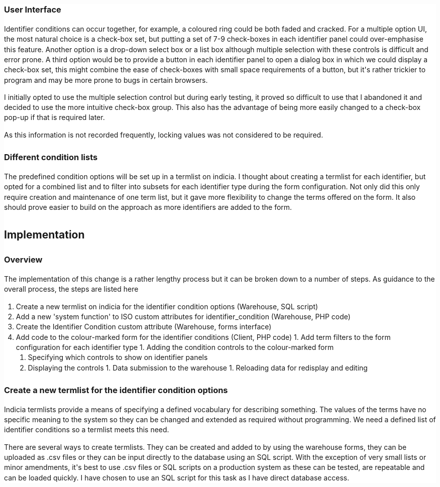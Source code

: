 ### User Interface ###
Identifier conditions can occur together, for example, a coloured ring could be both faded and cracked. For a multiple option UI, the most natural choice is a check-box set, but putting a set of 7-9 check-boxes in each identifier panel could over-emphasise this feature. Another option is a drop-down select box or a list box although multiple selection with these controls is difficult and error prone. A third option would be to provide a button in each identifier panel to open a dialog box in which we could display a check-box set, this might combine the ease of check-boxes with small space requirements of a button, but it's rather trickier to program and may be more prone to bugs in certain browsers.

I initially opted to use the multiple selection control but during early testing, it proved so difficult to use that I abandoned it and decided to use the more intuitive check-box group. This also has the advantage of being more easily changed to a check-box pop-up if that is required later.

As this information is not recorded frequently, locking values was not considered to be required.

### Different condition lists ###
The predefined condition options will be set up in a termlist on indicia. I thought about creating a termlist for each identifier, but opted for a combined list and to filter into subsets for each identifier type during the form configuration. Not only did this only require creation and maintenance of one term list, but it gave more flexibility to change the terms offered on the form. It also should prove easier to build on the approach as more identifiers are added to the form.

## Implementation ##

### Overview ###

The implementation of this change is a rather lengthy process but it can be broken down to a number of steps. As guidance to the overall process, the steps are listed here

  1. Create a new termlist on indicia for the identifier condition options (Warehouse, SQL script)
  1. Add a new 'system function' to ISO custom attributes for identifier\_condition (Warehouse, PHP code)
  1. Create the Identifier Condition custom attribute (Warehouse, forms interface)
  1. Add code to the colour-marked form for the identifier conditions (Client, PHP code)
    1. Add term filters to the form configuration for each identifier type
    1. Adding the condition controls to the colour-marked form
      1. Specifying which controls to show on identifier panels
      1. Displaying the controls
    1. Data submission to the warehouse
    1. Reloading data for redisplay and editing

### Create a new termlist for the identifier condition options ###
Indicia termlists provide a means of specifying a defined vocabulary for describing something. The values of the terms have no specific meaning to the system so they can be changed and extended as required without programming. We need a defined list of identifier conditions so a termlist meets this need.

There are several ways to create termlists. They can be created and added to by using the warehouse forms, they can be uploaded as .csv files or they can be input directly to the database using an SQL script. With the exception of very small lists or minor amendments, it's best to use .csv files or SQL scripts on a production system as these can be tested, are repeatable and can be loaded quickly. I have chosen to use an SQL script for this task as I have direct database access.
